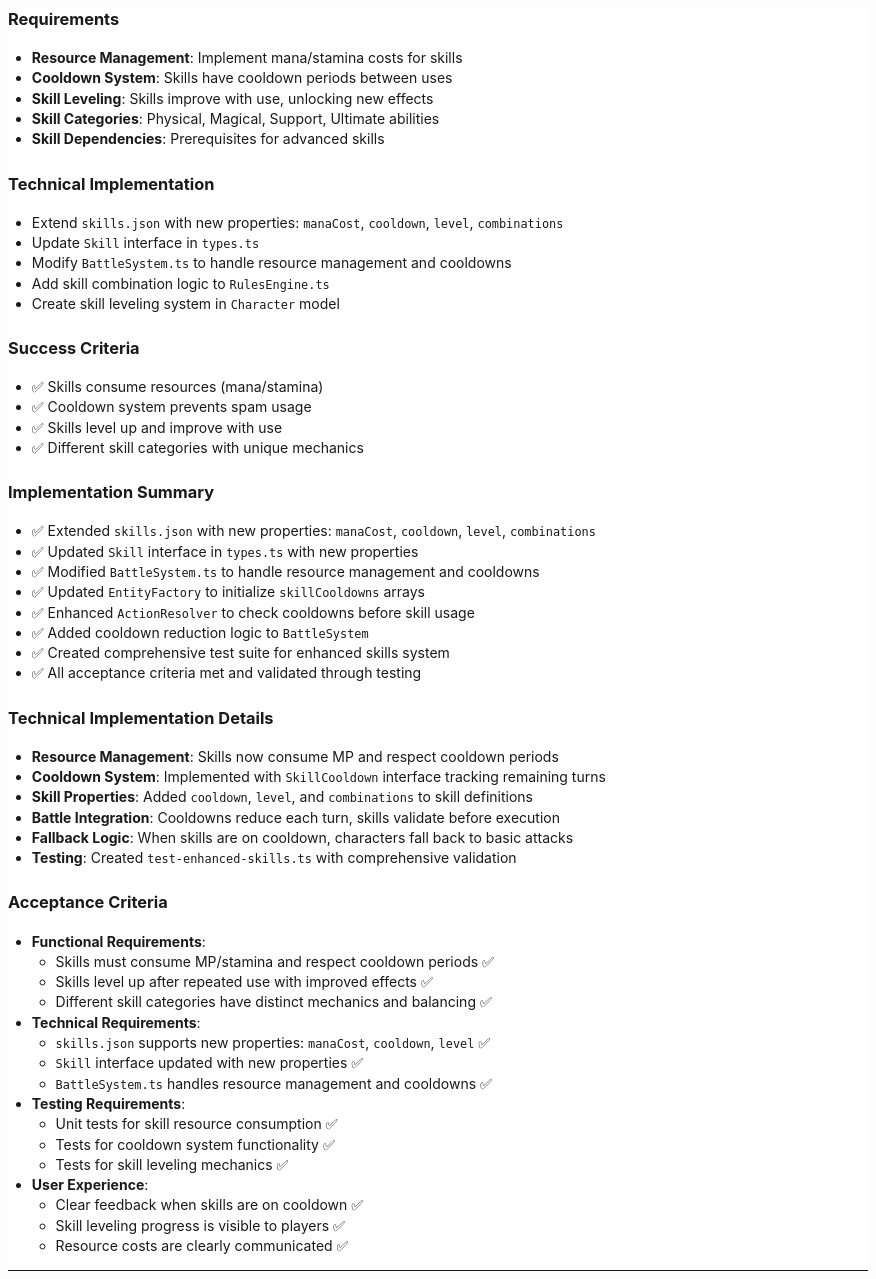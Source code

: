 ### Requirements
- **Resource Management**: Implement mana/stamina costs for skills
- **Cooldown System**: Skills have cooldown periods between uses
- **Skill Leveling**: Skills improve with use, unlocking new effects
- **Skill Categories**: Physical, Magical, Support, Ultimate abilities
- **Skill Dependencies**: Prerequisites for advanced skills

### Technical Implementation
- Extend `skills.json` with new properties: `manaCost`, `cooldown`, `level`, `combinations`
- Update `Skill` interface in `types.ts`
- Modify `BattleSystem.ts` to handle resource management and cooldowns
- Add skill combination logic to `RulesEngine.ts`
- Create skill leveling system in `Character` model

### Success Criteria
- ✅ Skills consume resources (mana/stamina)
- ✅ Cooldown system prevents spam usage
- ✅ Skills level up and improve with use
- ✅ Different skill categories with unique mechanics

### Implementation Summary
- ✅ Extended `skills.json` with new properties: `manaCost`, `cooldown`, `level`, `combinations`
- ✅ Updated `Skill` interface in `types.ts` with new properties
- ✅ Modified `BattleSystem.ts` to handle resource management and cooldowns
- ✅ Updated `EntityFactory` to initialize `skillCooldowns` arrays
- ✅ Enhanced `ActionResolver` to check cooldowns before skill usage
- ✅ Added cooldown reduction logic to `BattleSystem`
- ✅ Created comprehensive test suite for enhanced skills system
- ✅ All acceptance criteria met and validated through testing

### Technical Implementation Details
- **Resource Management**: Skills now consume MP and respect cooldown periods
- **Cooldown System**: Implemented with `SkillCooldown` interface tracking remaining turns
- **Skill Properties**: Added `cooldown`, `level`, and `combinations` to skill definitions
- **Battle Integration**: Cooldowns reduce each turn, skills validate before execution
- **Fallback Logic**: When skills are on cooldown, characters fall back to basic attacks
- **Testing**: Created `test-enhanced-skills.ts` with comprehensive validation

### Acceptance Criteria
- **Functional Requirements**:
  - Skills must consume MP/stamina and respect cooldown periods ✅
  - Skills level up after repeated use with improved effects ✅
  - Different skill categories have distinct mechanics and balancing ✅
- **Technical Requirements**:
  - `skills.json` supports new properties: `manaCost`, `cooldown`, `level` ✅
  - `Skill` interface updated with new properties ✅
  - `BattleSystem.ts` handles resource management and cooldowns ✅
- **Testing Requirements**:
  - Unit tests for skill resource consumption ✅
  - Tests for cooldown system functionality ✅
  - Tests for skill leveling mechanics ✅
- **User Experience**:
  - Clear feedback when skills are on cooldown ✅
  - Skill leveling progress is visible to players ✅
  - Resource costs are clearly communicated ✅

---